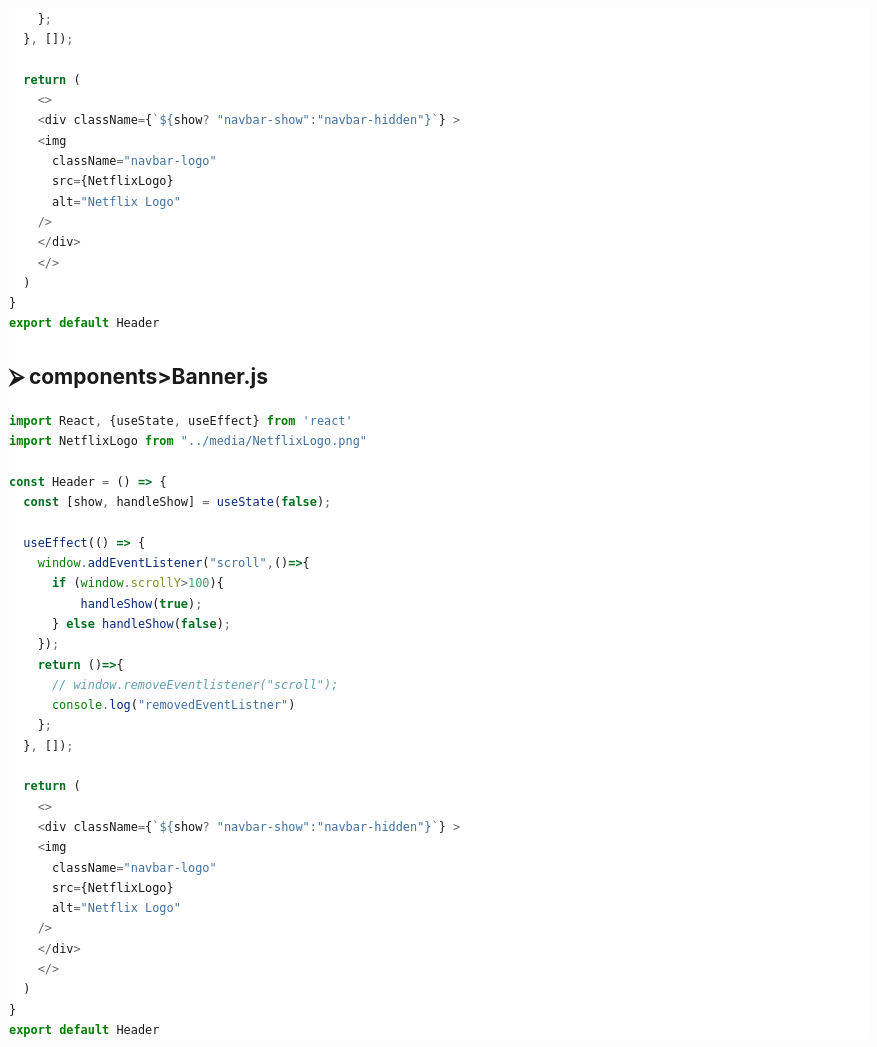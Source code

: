```javascript
    };
  }, []);

  return (
    <>
    <div className={`${show? "navbar-show":"navbar-hidden"}`} >
    <img
      className="navbar-logo"
      src={NetflixLogo}
      alt="Netflix Logo"
    />
    </div>
    </>
  )
}
export default Header


```

## ⮚	components>Banner.js

```javascript
import React, {useState, useEffect} from 'react'
import NetflixLogo from "../media/NetflixLogo.png"

const Header = () => {
  const [show, handleShow] = useState(false);

  useEffect(() => {
    window.addEventListener("scroll",()=>{
      if (window.scrollY>100){
          handleShow(true);
      } else handleShow(false);
    });
    return ()=>{
      // window.removeEventlistener("scroll");
      console.log("removedEventListner")
    };
  }, []);

  return (
    <>
    <div className={`${show? "navbar-show":"navbar-hidden"}`} >
    <img
      className="navbar-logo"
      src={NetflixLogo}
      alt="Netflix Logo"
    />
    </div>
    </>
  )
}
export default Header


```
